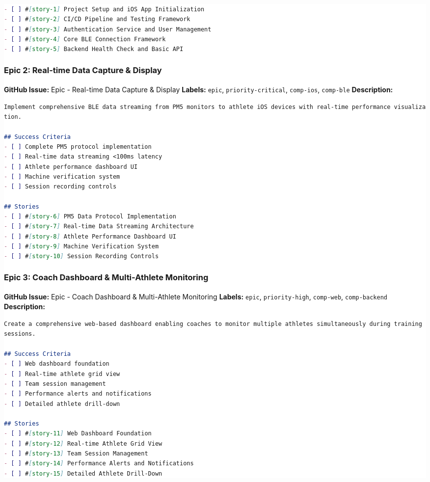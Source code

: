 ```markdown
- [ ] #[story-1] Project Setup and iOS App Initialization
- [ ] #[story-2] CI/CD Pipeline and Testing Framework
- [ ] #[story-3] Authentication Service and User Management
- [ ] #[story-4] Core BLE Connection Framework
- [ ] #[story-5] Backend Health Check and Basic API
```

### Epic 2: Real-time Data Capture & Display
**GitHub Issue:** Epic - Real-time Data Capture & Display
**Labels:** `epic`, `priority-critical`, `comp-ios`, `comp-ble`
**Description:**
```markdown
Implement comprehensive BLE data streaming from PM5 monitors to athlete iOS devices with real-time performance visualization.

## Success Criteria
- [ ] Complete PM5 protocol implementation
- [ ] Real-time data streaming <100ms latency
- [ ] Athlete performance dashboard UI
- [ ] Machine verification system
- [ ] Session recording controls

## Stories
- [ ] #[story-6] PM5 Data Protocol Implementation
- [ ] #[story-7] Real-time Data Streaming Architecture  
- [ ] #[story-8] Athlete Performance Dashboard UI
- [ ] #[story-9] Machine Verification System
- [ ] #[story-10] Session Recording Controls
```

### Epic 3: Coach Dashboard & Multi-Athlete Monitoring
**GitHub Issue:** Epic - Coach Dashboard & Multi-Athlete Monitoring
**Labels:** `epic`, `priority-high`, `comp-web`, `comp-backend`
**Description:**
```markdown
Create a comprehensive web-based dashboard enabling coaches to monitor multiple athletes simultaneously during training sessions.

## Success Criteria
- [ ] Web dashboard foundation
- [ ] Real-time athlete grid view
- [ ] Team session management
- [ ] Performance alerts and notifications
- [ ] Detailed athlete drill-down

## Stories
- [ ] #[story-11] Web Dashboard Foundation
- [ ] #[story-12] Real-time Athlete Grid View
- [ ] #[story-13] Team Session Management
- [ ] #[story-14] Performance Alerts and Notifications
- [ ] #[story-15] Detailed Athlete Drill-Down
```
